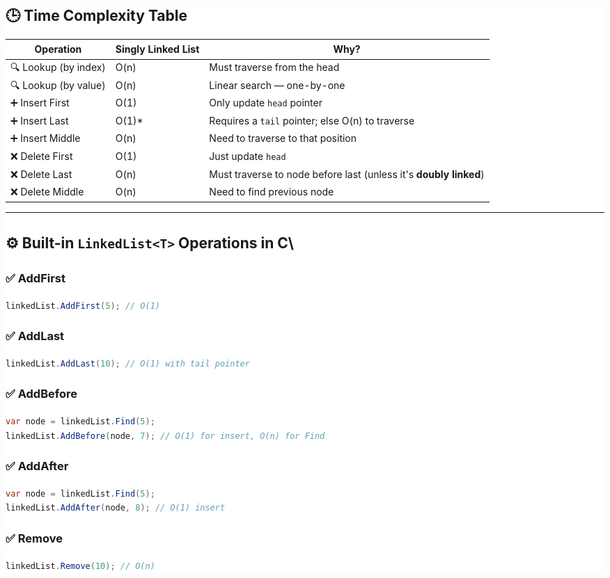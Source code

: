 ## 🕒 Time Complexity Table

| Operation            | Singly Linked List | Why?                                                              |
| -------------------- | ------------------ | ----------------------------------------------------------------- |
| 🔍 Lookup (by index) | O(n)               | Must traverse from the head                                       |
| 🔍 Lookup (by value) | O(n)               | Linear search — one-by-one                                        |
| ➕ Insert First      | O(1)               | Only update `head` pointer                                        |
| ➕ Insert Last       | O(1)\*             | Requires a `tail` pointer; else O(n) to traverse                  |
| ➕ Insert Middle     | O(n)               | Need to traverse to that position                                 |
| ❌ Delete First      | O(1)               | Just update `head`                                                |
| ❌ Delete Last       | O(n)               | Must traverse to node before last (unless it's **doubly linked**) |
| ❌ Delete Middle     | O(n)               | Need to find previous node                                        |

---

## ⚙️ Built-in `LinkedList<T>` Operations in C\

### ✅ AddFirst

```csharp
linkedList.AddFirst(5); // O(1)
```

### ✅ AddLast

```csharp
linkedList.AddLast(10); // O(1) with tail pointer
```

### ✅ AddBefore

```csharp
var node = linkedList.Find(5);
linkedList.AddBefore(node, 7); // O(1) for insert, O(n) for Find
```

### ✅ AddAfter

```csharp
var node = linkedList.Find(5);
linkedList.AddAfter(node, 8); // O(1) insert
```

### ✅ Remove

```csharp
linkedList.Remove(10); // O(n)
```
